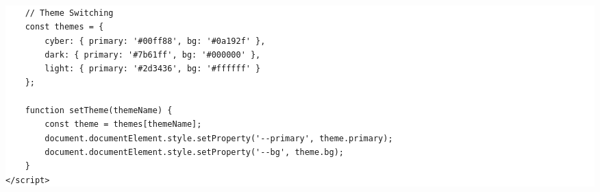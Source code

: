         // Theme Switching
        const themes = {
            cyber: { primary: '#00ff88', bg: '#0a192f' },
            dark: { primary: '#7b61ff', bg: '#000000' },
            light: { primary: '#2d3436', bg: '#ffffff' }
        };

        function setTheme(themeName) {
            const theme = themes[themeName];
            document.documentElement.style.setProperty('--primary', theme.primary);
            document.documentElement.style.setProperty('--bg', theme.bg);
        }
    </script>
</body>
</html>
